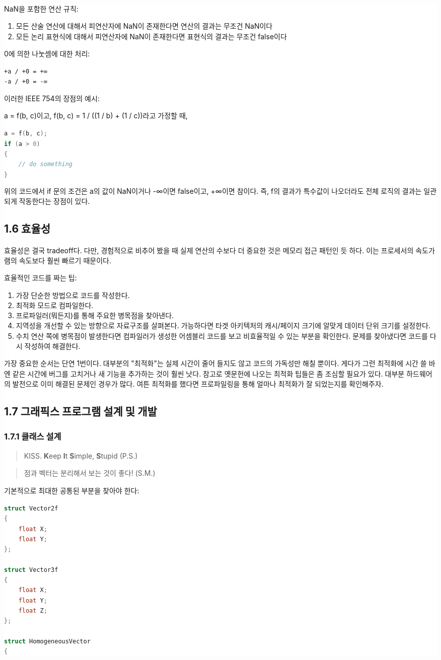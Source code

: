 NaN을 포함한 연산 규칙:

1. 모든 산술 연산에 대해서 피연산자에 NaN이 존재한다면 연산의 결과는 무조건 NaN이다
2. 모든 논리 표현식에 대해서 피연산자에 NaN이 존재한다면 표현식의 결과는 무조건 false이다

0에 의한 나눗셈에 대한 처리:

```
+a / +0 = +∞
-a / +0 = -∞
```

이러한 IEEE 754의 장점의 예시:

a = f(b, c)이고, f(b, c) = 1 / ((1 / b) + (1 / c))라고 가정할 때,

```c
a = f(b, c);
if (a > 0)
{
    // do something
}
```

위의 코드에서 if 문의 조건은 a의 값이 NaN이거나 -∞이면 false이고, +∞이면 참이다. 즉, f의 결과가 특수값이 나오더라도 전체 로직의 결과는 일관되게 작동한다는 장점이 있다.

## 1.6 효율성

효율성은 결국 tradeoff다. 다만, 경험적으로 비추어 봤을 때 실제 연산의 수보다 더 중요한 것은 메모리 접근 패턴인 듯 하다. 이는 프로세서의 속도가 램의 속도보다 훨씬 빠르기 때문이다.

효율적인 코드를 짜는 팁:

1. 가장 단순한 방법으로 코드를 작성한다.
2. 최적화 모드로 컴파일한다.
3. 프로파일러(뭐든지)를 통해 주요한 병목점을 찾아낸다.
4. 지역성을 개선할 수 있는 방향으로 자료구조를 살펴본다. 가능하다면 타겟 아키텍처의 캐시/페이지 크기에 알맞게 데이터 단위 크기를 설정한다.
5. 수치 연산 쪽에 병목점이 발생한다면 컴파일러가 생성한 어셈블리 코드를 보고 비효율적일 수 있는 부분을 확인한다. 문제를 찾아냈다면 코드를 다시 작성하여 해결한다.

가장 중요한 순서는 단연 1번이다. 대부분의 "최적화"는 실제 시간이 줄어 들지도 않고 코드의 가독성만 해칠 뿐이다. 게다가 그런 최적화에 시간 쓸 바엔 같은 시간에 버그를 고치거나 새 기능을 추가하는 것이 훨씬 낫다. 참고로 옛문헌에 나오는 최적화 팁들은 좀 조심할 필요가 있다. 대부분 하드웨어의 발전으로 이미 해결된 문제인 경우가 많다. 여튼 최적화를 했다면 프로파일링을 통해 얼마나 최적화가 잘 되었는지를 확인해주자.

## 1.7 그래픽스 프로그램 설계 및 개발

### 1.7.1 클래스 설계

> KISS. **K**eep **I**t **S**imple, **S**tupid (P.S.)

> 점과 벡터는 분리해서 보는 것이 좋다! (S.M.)

기본적으로 최대한 공통된 부분을 찾아야 한다:

```cpp
struct Vector2f
{
    float X;
    float Y;
};

struct Vector3f
{
    float X;
    float Y;
    float Z;
};

struct HomogeneousVector
{
```